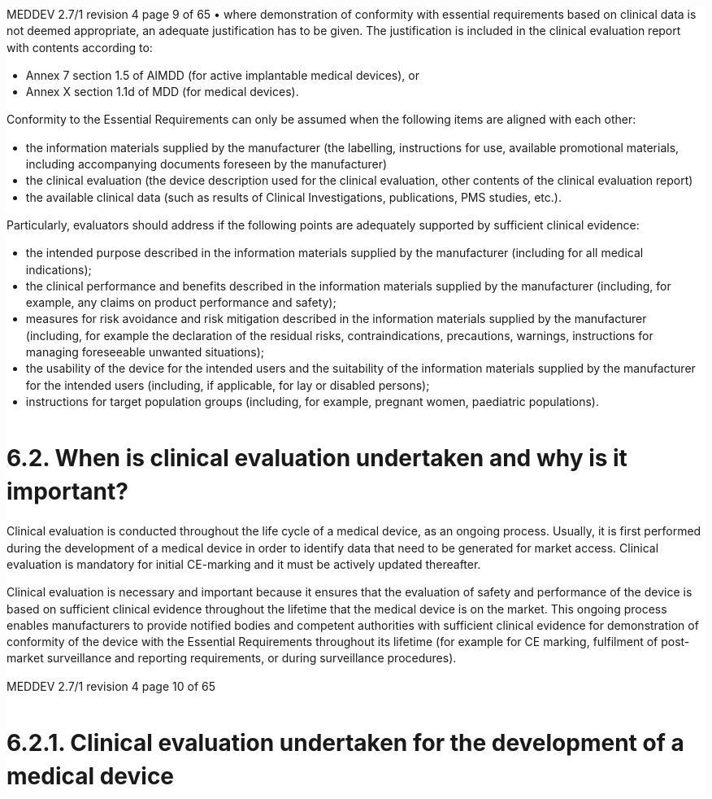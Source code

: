 MEDDEV 2.7/1 revision 4 page 9 of 65
• where demonstration of conformity with essential requirements based on clinical data is not deemed appropriate, an adequate justification has to be given. The justification is included in the clinical evaluation report with contents according to:

- Annex 7 section 1.5 of AIMDD (for active implantable medical devices), or
- Annex X section 1.1d of MDD (for medical devices).

Conformity to the Essential Requirements can only be assumed when the following items are aligned with each other:

- the information materials supplied by the manufacturer (the labelling, instructions for use, available promotional materials, including accompanying documents foreseen by the manufacturer)
- the clinical evaluation (the device description used for the clinical evaluation, other contents of the clinical evaluation report)
- the available clinical data (such as results of Clinical Investigations, publications, PMS studies, etc.).

Particularly, evaluators should address if the following points are adequately supported by sufficient clinical evidence:

- the intended purpose described in the information materials supplied by the manufacturer (including for all medical indications);
- the clinical performance and benefits described in the information materials supplied by the manufacturer (including, for example, any claims on product performance and safety);
- measures for risk avoidance and risk mitigation described in the information materials supplied by the manufacturer (including, for example the declaration of the residual risks, contraindications, precautions, warnings, instructions for managing foreseeable unwanted situations);
- the usability of the device for the intended users and the suitability of the information materials supplied by the manufacturer for the intended users (including, if applicable, for lay or disabled persons);
- instructions for target population groups (including, for example, pregnant women, paediatric populations).

# 6.2. When is clinical evaluation undertaken and why is it important?

Clinical evaluation is conducted throughout the life cycle of a medical device, as an ongoing process. Usually, it is first performed during the development of a medical device in order to identify data that need to be generated for market access. Clinical evaluation is mandatory for initial CE-marking and it must be actively updated thereafter.

Clinical evaluation is necessary and important because it ensures that the evaluation of safety and performance of the device is based on sufficient clinical evidence throughout the lifetime that the medical device is on the market. This ongoing process enables manufacturers to provide notified bodies and competent authorities with sufficient clinical evidence for demonstration of conformity of the device with the Essential Requirements throughout its lifetime (for example for CE marking, fulfilment of post-market surveillance and reporting requirements, or during surveillance procedures).

MEDDEV 2.7/1 revision 4 page 10 of 65
# 6.2.1. Clinical evaluation undertaken for the development of a medical device
